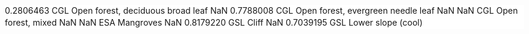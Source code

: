 <td style="text-align:right;">
0.2806463
</td>
</tr>
<tr>
<td style="text-align:left;">
CGL Open forest, deciduous broad leaf
</td>
<td style="text-align:right;">
NaN
</td>
<td style="text-align:right;">
0.7788008
</td>
</tr>
<tr>
<td style="text-align:left;">
CGL Open forest, evergreen needle leaf
</td>
<td style="text-align:right;">
NaN
</td>
<td style="text-align:right;">
NaN
</td>
</tr>
<tr>
<td style="text-align:left;">
CGL Open forest, mixed
</td>
<td style="text-align:right;">
NaN
</td>
<td style="text-align:right;">
NaN
</td>
</tr>
<tr>
<td style="text-align:left;">
ESA Mangroves
</td>
<td style="text-align:right;">
NaN
</td>
<td style="text-align:right;">
0.8179220
</td>
</tr>
<tr>
<td style="text-align:left;">
GSL Cliff
</td>
<td style="text-align:right;">
NaN
</td>
<td style="text-align:right;">
0.7039195
</td>
</tr>
<tr>
<td style="text-align:left;">
GSL Lower slope (cool)
</td>
<td style="text-align:right;">